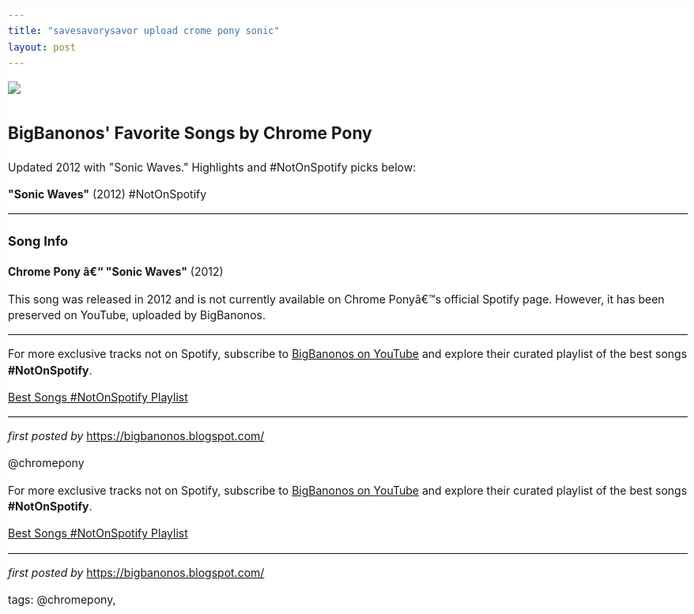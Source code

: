 ```yaml
---
title: "savesavorysavor upload crome pony sonic"
layout: post
---
```

<img src="https://i.scdn.co/image/ab67616d00001e02a1da9c4637b30b0a987d7eb5" width="100%" /> <h2>BigBanonos' Favorite Songs by Chrome Pony</h2> <p>Updated 2012 with "Sonic Waves." Highlights and #NotOnSpotify picks below:</p> <iframe width="95%" height="315" src="https://www.youtube.com/embed/6AHtUnd6TuY" title="Chrome Pony - Sonic Waves" frameborder="0" allow="accelerometer; autoplay; clipboard-write; encrypted-media; gyroscope; picture-in-picture; web-share" allowfullscreen></iframe>
<p><strong>"Sonic Waves"</strong> (2012) <span>#NotOnSpotify</span></p> <hr /> <h3>Song Info</h3> <p><strong>Chrome Pony â€“ "Sonic Waves"</strong> (2012)</p> <p>This song was released in 2012 and is not currently available on Chrome Ponyâ€™s official Spotify page. However, it has been preserved on YouTube, uploaded by BigBanonos.</p> <hr /> <div> <p>For more exclusive tracks not on Spotify, subscribe to <a href="https://www.youtube.com/@BigBanonos" target="_blank">BigBanonos on YouTube</a> and explore their curated playlist of the best songs <strong>#NotOnSpotify</strong>.</p> <p><a href="https://www.youtube.com/playlist?list=PLtuNtuTatqI0kFahUCbtbfenC_ET5O_tr" target="_blank">Best Songs #NotOnSpotify Playlist<br /></a></p>
</div> <hr /> <p><em>first posted by</em> <a href="https://bigbanonos.blogspot.com/" rel="noopener" target="_new">https://bigbanonos.blogspot.com/</a></p> 
<p>@chromepony</p>



<div>
    <p>For more exclusive tracks not on Spotify, subscribe to <a href="https://www.youtube.com/@BigBanonos" target="_blank">BigBanonos on YouTube</a> and explore their curated playlist of the best songs <strong>#NotOnSpotify</strong>.</p>
    <p><a href="https://www.youtube.com/playlist?list=PLtuNtuTatqI0kFahUCbtbfenC_ET5O_tr" target="_blank">Best Songs #NotOnSpotify Playlist<br /></a></p></div>

<hr />

<p><em>first posted by</em> <a href="https://bigbanonos.blogspot.com/" rel="noopener" target="_new">https://bigbanonos.blogspot.com/</a></p>

<p>tags: @chromepony,</p>

